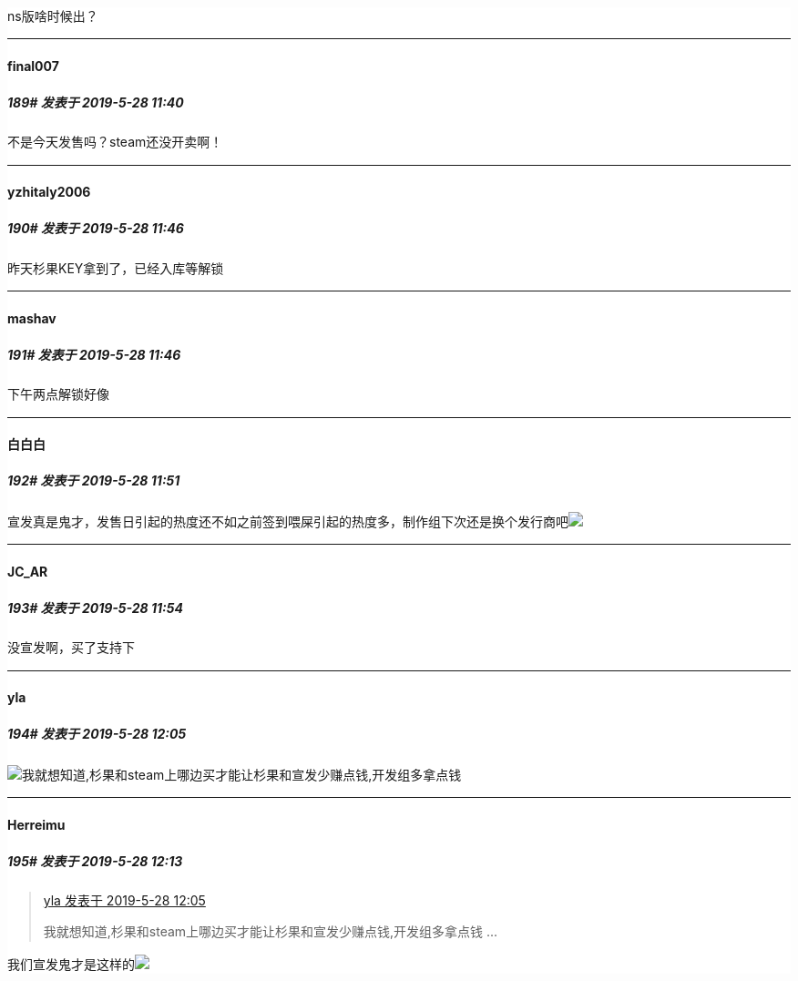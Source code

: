 ns版啥时候出？

*****

####  final007  
##### 189#       发表于 2019-5-28 11:40

不是今天发售吗？steam还没开卖啊！

*****

####  yzhitaly2006  
##### 190#       发表于 2019-5-28 11:46

昨天杉果KEY拿到了，已经入库等解锁

*****

####  mashav  
##### 191#       发表于 2019-5-28 11:46

下午两点解锁好像

*****

####  白白白  
##### 192#       发表于 2019-5-28 11:51

宣发真是鬼才，发售日引起的热度还不如之前签到喂屎引起的热度多，制作组下次还是换个发行商吧<img src="https://static.saraba1st.com/image/smiley/face2017/037.png" referrerpolicy="no-referrer">

*****

####  JC_AR  
##### 193#       发表于 2019-5-28 11:54

没宣发啊，买了支持下

*****

####  yla  
##### 194#       发表于 2019-5-28 12:05

<img src="https://static.saraba1st.com/image/smiley/face2017/001.png" referrerpolicy="no-referrer">我就想知道,杉果和steam上哪边买才能让杉果和宣发少赚点钱,开发组多拿点钱

*****

####  Herreimu  
##### 195#       发表于 2019-5-28 12:13

<blockquote><a href="httphttps://bbs.saraba1st.com/2b/forum.php?mod=redirect&amp;goto=findpost&amp;pid=43885472&amp;ptid=1816986" target="_blank">yla 发表于 2019-5-28 12:05</a>

我就想知道,杉果和steam上哪边买才能让杉果和宣发少赚点钱,开发组多拿点钱 ...</blockquote>
我们宣发鬼才是这样的<img src="https://static.saraba1st.com/image/smiley/face2017/037.png" referrerpolicy="no-referrer">
